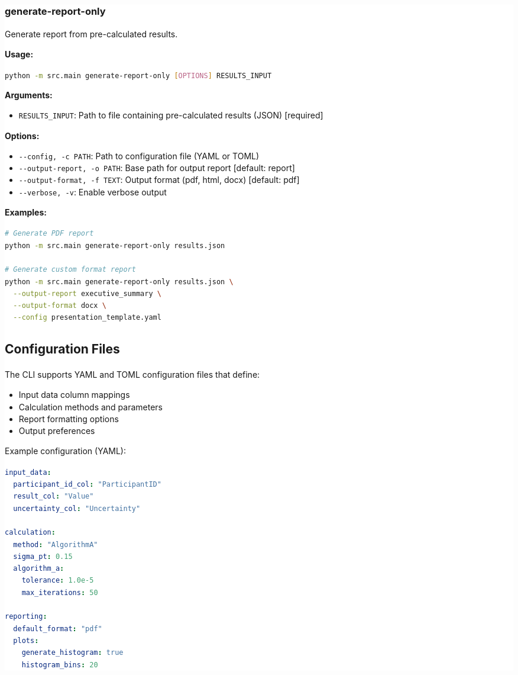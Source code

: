 ### generate-report-only

Generate report from pre-calculated results.

**Usage:**
```bash
python -m src.main generate-report-only [OPTIONS] RESULTS_INPUT
```

**Arguments:**
- `RESULTS_INPUT`: Path to file containing pre-calculated results (JSON) [required]

**Options:**
- `--config, -c PATH`: Path to configuration file (YAML or TOML)
- `--output-report, -o PATH`: Base path for output report [default: report]
- `--output-format, -f TEXT`: Output format (pdf, html, docx) [default: pdf]
- `--verbose, -v`: Enable verbose output

**Examples:**
```bash
# Generate PDF report
python -m src.main generate-report-only results.json

# Generate custom format report
python -m src.main generate-report-only results.json \
  --output-report executive_summary \
  --output-format docx \
  --config presentation_template.yaml
```

## Configuration Files

The CLI supports YAML and TOML configuration files that define:

- Input data column mappings
- Calculation methods and parameters
- Report formatting options
- Output preferences

Example configuration (YAML):
```yaml
input_data:
  participant_id_col: "ParticipantID"
  result_col: "Value"
  uncertainty_col: "Uncertainty"

calculation:
  method: "AlgorithmA"
  sigma_pt: 0.15
  algorithm_a:
    tolerance: 1.0e-5
    max_iterations: 50

reporting:
  default_format: "pdf"
  plots:
    generate_histogram: true
    histogram_bins: 20
```
